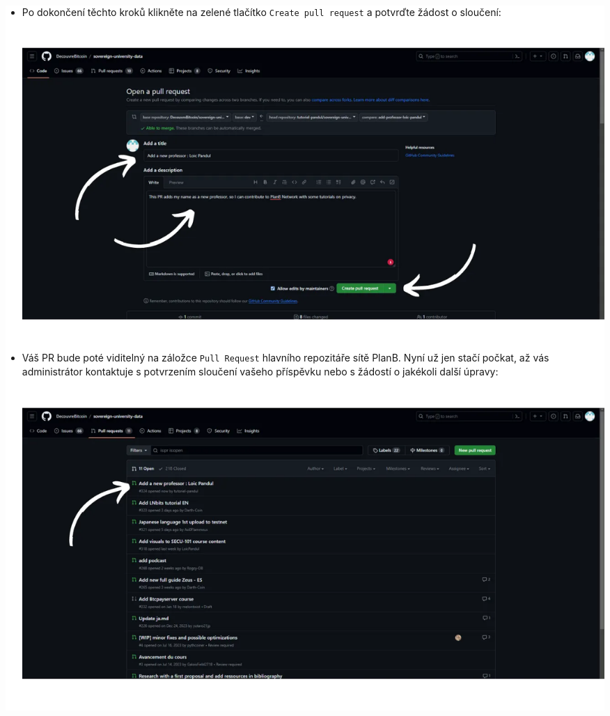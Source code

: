 - Po dokončení těchto kroků klikněte na zelené tlačítko `Create pull request` a potvrďte žádost o sloučení: ![tutorial](assets/30.webp)
- Váš PR bude poté viditelný na záložce `Pull Request` hlavního repozitáře sítě PlanB. Nyní už jen stačí počkat, až vás administrátor kontaktuje s potvrzením sloučení vašeho příspěvku nebo s žádostí o jakékoli další úpravy: ![tutorial](assets/31.webp)